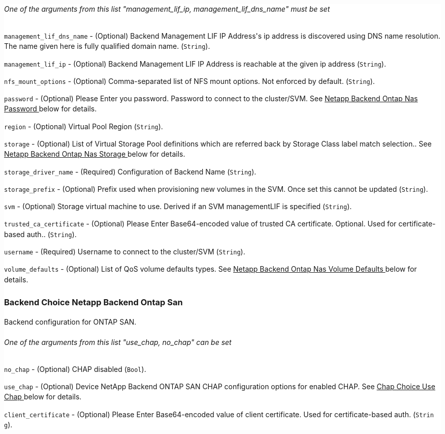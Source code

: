 

###### One of the arguments from this list "management_lif_ip, management_lif_dns_name" must be set

`management_lif_dns_name` - (Optional) Backend Management LIF IP Address's ip address is discovered using DNS name resolution. The name given here is fully qualified domain name. (`String`).


`management_lif_ip` - (Optional) Backend Management LIF IP Address is reachable at the given ip address (`String`).


`nfs_mount_options` - (Optional) Comma-separated list of NFS mount options. Not enforced by default. (`String`).

`password` - (Optional) Please Enter you password. Password to connect to the cluster/SVM. See [Netapp Backend Ontap Nas Password ](#netapp-backend-ontap-nas-password) below for details.

`region` - (Optional) Virtual Pool Region (`String`).

`storage` - (Optional) List of Virtual Storage Pool definitions which are referred back by Storage Class label match selection.. See [Netapp Backend Ontap Nas Storage ](#netapp-backend-ontap-nas-storage) below for details.

`storage_driver_name` - (Required) Configuration of Backend Name (`String`).

`storage_prefix` - (Optional) Prefix used when provisioning new volumes in the SVM. Once set this cannot be updated (`String`).

`svm` - (Optional) Storage virtual machine to use. Derived if an SVM managementLIF is specified (`String`).

`trusted_ca_certificate` - (Optional) Please Enter Base64-encoded value of trusted CA certificate. Optional. Used for certificate-based auth.. (`String`).

`username` - (Required) Username to connect to the cluster/SVM (`String`).

`volume_defaults` - (Optional) List of QoS volume defaults types. See [Netapp Backend Ontap Nas Volume Defaults ](#netapp-backend-ontap-nas-volume-defaults) below for details.



### Backend Choice Netapp Backend Ontap San 

 Backend configuration for ONTAP SAN.




###### One of the arguments from this list "use_chap, no_chap" can be set

`no_chap` - (Optional) CHAP disabled (`Bool`).


`use_chap` - (Optional) Device NetApp Backend ONTAP SAN CHAP configuration options for enabled CHAP. See [Chap Choice Use Chap ](#chap-choice-use-chap) below for details.


`client_certificate` - (Optional) Please Enter Base64-encoded value of client certificate. Used for certificate-based auth. (`String`).
